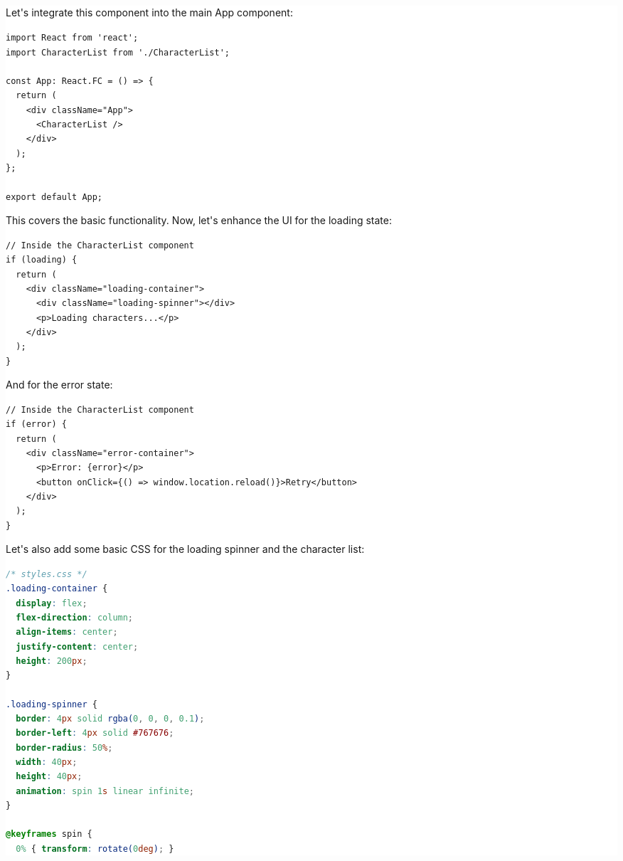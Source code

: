 Let's integrate this component into the main App component:

```tsx
import React from 'react';
import CharacterList from './CharacterList';

const App: React.FC = () => {
  return (
    <div className="App">
      <CharacterList />
    </div>
  );
};

export default App;
```

This covers the basic functionality. Now, let's enhance the UI for the loading state:

```tsx
// Inside the CharacterList component
if (loading) {
  return (
    <div className="loading-container">
      <div className="loading-spinner"></div>
      <p>Loading characters...</p>
    </div>
  );
}
```

And for the error state:

```tsx
// Inside the CharacterList component
if (error) {
  return (
    <div className="error-container">
      <p>Error: {error}</p>
      <button onClick={() => window.location.reload()}>Retry</button>
    </div>
  );
}
```

Let's also add some basic CSS for the loading spinner and the character list:

```css
/* styles.css */
.loading-container {
  display: flex;
  flex-direction: column;
  align-items: center;
  justify-content: center;
  height: 200px;
}

.loading-spinner {
  border: 4px solid rgba(0, 0, 0, 0.1);
  border-left: 4px solid #767676;
  border-radius: 50%;
  width: 40px;
  height: 40px;
  animation: spin 1s linear infinite;
}

@keyframes spin {
  0% { transform: rotate(0deg); }
```